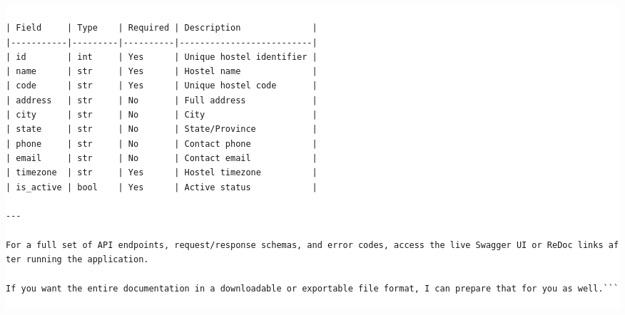 ```

| Field     | Type    | Required | Description              |
|-----------|---------|----------|--------------------------|
| id        | int     | Yes      | Unique hostel identifier |
| name      | str     | Yes      | Hostel name              |
| code      | str     | Yes      | Unique hostel code       |
| address   | str     | No       | Full address             |
| city      | str     | No       | City                     |
| state     | str     | No       | State/Province           |
| phone     | str     | No       | Contact phone            |
| email     | str     | No       | Contact email            |
| timezone  | str     | Yes      | Hostel timezone          |
| is_active | bool    | Yes      | Active status            |

---

For a full set of API endpoints, request/response schemas, and error codes, access the live Swagger UI or ReDoc links after running the application.

If you want the entire documentation in a downloadable or exportable file format, I can prepare that for you as well.```

